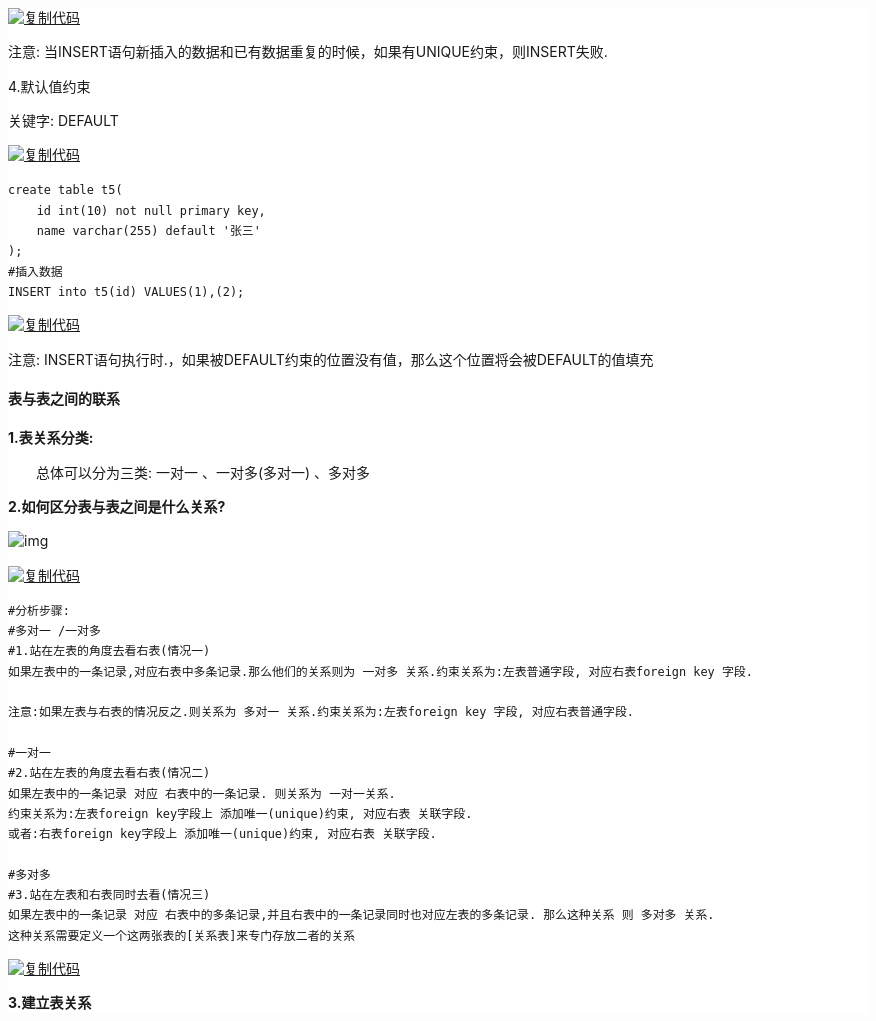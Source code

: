 [![复制代码](https://common.cnblogs.com/images/copycode.gif)](javascript:void(0);)

注意: 当INSERT语句新插入的数据和已有数据重复的时候，如果有UNIQUE约束，则INSERT失败.　

4.默认值约束  

关键字: DEFAULT

[![复制代码](https://common.cnblogs.com/images/copycode.gif)](javascript:void(0);)

```
create table t5(
    id int(10) not null primary key,
    name varchar(255) default '张三'   
);
#插入数据
INSERT into t5(id) VALUES(1),(2);
```

[![复制代码](https://common.cnblogs.com/images/copycode.gif)](javascript:void(0);)

注意: INSERT语句执行时.，如果被DEFAULT约束的位置没有值，那么这个位置将会被DEFAULT的值填充

#### 表与表之间的联系

**1.表关系分类:**

　　总体可以分为三类: 一对一 、一对多(多对一) 、多对多

**2.如何区分表与表之间是什么关系?**

![img](https://images.cnblogs.com/OutliningIndicators/ExpandedBlockStart.gif)

[![复制代码](https://common.cnblogs.com/images/copycode.gif)](javascript:void(0);)

```
#分析步骤:
#多对一 /一对多
#1.站在左表的角度去看右表(情况一)
如果左表中的一条记录,对应右表中多条记录.那么他们的关系则为 一对多 关系.约束关系为:左表普通字段, 对应右表foreign key 字段.

注意:如果左表与右表的情况反之.则关系为 多对一 关系.约束关系为:左表foreign key 字段, 对应右表普通字段.

#一对一
#2.站在左表的角度去看右表(情况二)
如果左表中的一条记录 对应 右表中的一条记录. 则关系为 一对一关系.
约束关系为:左表foreign key字段上 添加唯一(unique)约束, 对应右表 关联字段.
或者:右表foreign key字段上 添加唯一(unique)约束, 对应右表 关联字段.

#多对多
#3.站在左表和右表同时去看(情况三)
如果左表中的一条记录 对应 右表中的多条记录,并且右表中的一条记录同时也对应左表的多条记录. 那么这种关系 则 多对多 关系. 
这种关系需要定义一个这两张表的[关系表]来专门存放二者的关系
```

[![复制代码](https://common.cnblogs.com/images/copycode.gif)](javascript:void(0);)

**3.建立表关系**
